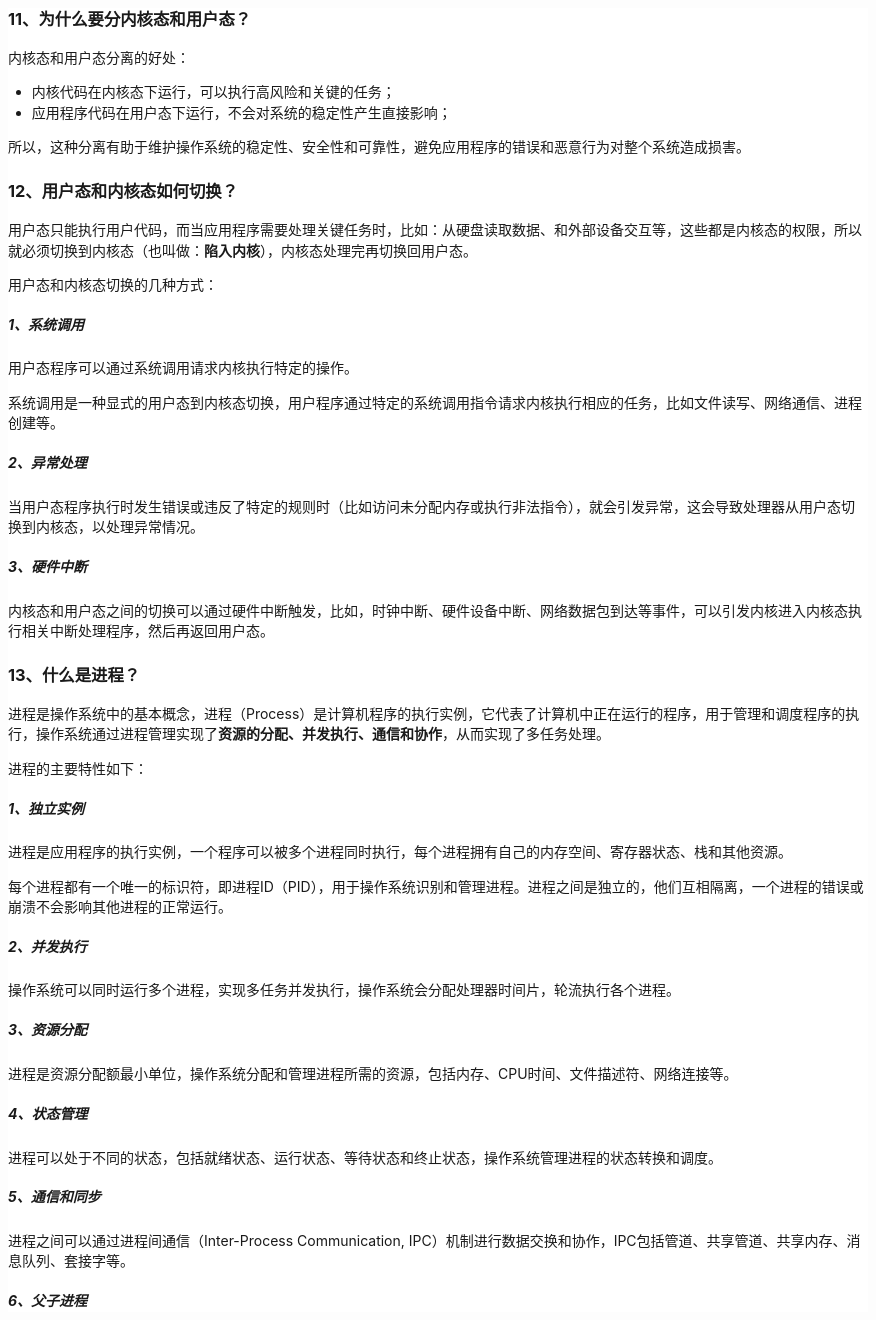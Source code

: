### 11、为什么要分内核态和用户态？

内核态和用户态分离的好处：

- 内核代码在内核态下运行，可以执行高风险和关键的任务；
- 应用程序代码在用户态下运行，不会对系统的稳定性产生直接影响；

所以，这种分离有助于维护操作系统的稳定性、安全性和可靠性，避免应用程序的错误和恶意行为对整个系统造成损害。

### 12、用户态和内核态如何切换？

用户态只能执行用户代码，而当应用程序需要处理关键任务时，比如：从硬盘读取数据、和外部设备交互等，这些都是内核态的权限，所以就必须切换到内核态（也叫做：**陷入内核**），内核态处理完再切换回用户态。

用户态和内核态切换的几种方式：

##### 1、系统调用

用户态程序可以通过系统调用请求内核执行特定的操作。

系统调用是一种显式的用户态到内核态切换，用户程序通过特定的系统调用指令请求内核执行相应的任务，比如文件读写、网络通信、进程创建等。

##### 2、异常处理

当用户态程序执行时发生错误或违反了特定的规则时（比如访问未分配内存或执行非法指令），就会引发异常，这会导致处理器从用户态切换到内核态，以处理异常情况。

##### 3、硬件中断

内核态和用户态之间的切换可以通过硬件中断触发，比如，时钟中断、硬件设备中断、网络数据包到达等事件，可以引发内核进入内核态执行相关中断处理程序，然后再返回用户态。

### 13、什么是进程？

进程是操作系统中的基本概念，进程（Process）是计算机程序的执行实例，它代表了计算机中正在运行的程序，用于管理和调度程序的执行，操作系统通过进程管理实现了**资源的分配、并发执行、通信和协作**，从而实现了多任务处理。

进程的主要特性如下：

##### 1、独立实例

进程是应用程序的执行实例，一个程序可以被多个进程同时执行，每个进程拥有自己的内存空间、寄存器状态、栈和其他资源。

每个进程都有一个唯一的标识符，即进程ID（PID），用于操作系统识别和管理进程。进程之间是独立的，他们互相隔离，一个进程的错误或崩溃不会影响其他进程的正常运行。

##### 2、并发执行

操作系统可以同时运行多个进程，实现多任务并发执行，操作系统会分配处理器时间片，轮流执行各个进程。

##### 3、资源分配

进程是资源分配额最小单位，操作系统分配和管理进程所需的资源，包括内存、CPU时间、文件描述符、网络连接等。

##### 4、状态管理

进程可以处于不同的状态，包括就绪状态、运行状态、等待状态和终止状态，操作系统管理进程的状态转换和调度。

##### 5、通信和同步

进程之间可以通过进程间通信（Inter-Process Communication, IPC）机制进行数据交换和协作，IPC包括管道、共享管道、共享内存、消息队列、套接字等。

##### 6、父子进程
